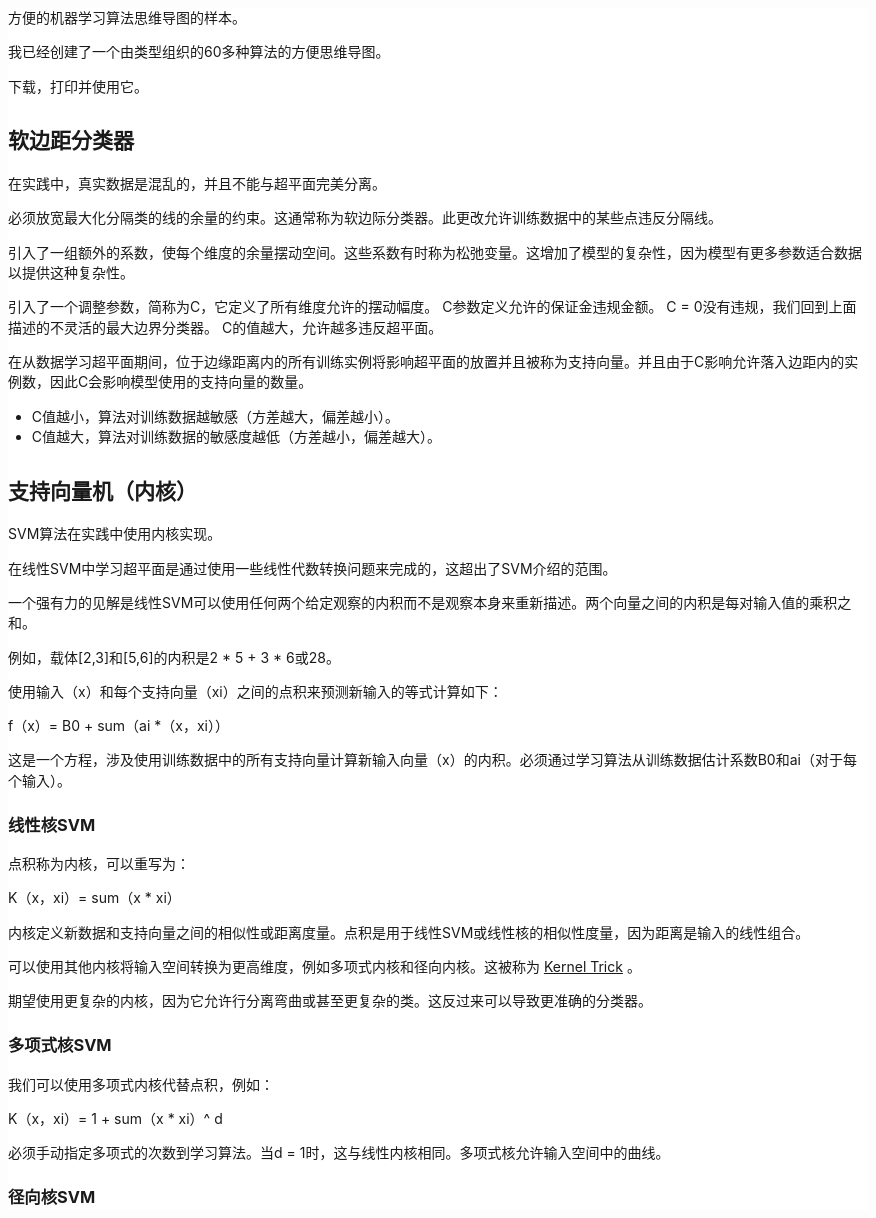 方便的机器学习算法思维导图的样本。

我已经创建了一个由类型组织的60多种算法的方便思维导图。

下载，打印并使用它。

## 软边距分类器

在实践中，真实数据是混乱的，并且不能与超平面完美分离。

必须放宽最大化分隔类的线的余量的约束。这通常称为软边际分类器。此更改允许训练数据中的某些点违反分隔线。

引入了一组额外的系数，使每个维度的余量摆动空间。这些系数有时称为松弛变量。这增加了模型的复杂性，因为模型有更多参数适合数据以提供这种复杂性。

引入了一个调整参数，简称为C，它定义了所有维度允许的摆动幅度。 C参数定义允许的保证金违规金额。 C = 0没有违规，我们回到上面描述的不灵活的最大边界分类器。 C的值越大，允许越多违反超平面。

在从数据学习超平面期间，位于边缘距离内的所有训练实例将影响超平面的放置并且被称为支持向量。并且由于C影响允许落入边距内的实例数，因此C会影响模型使用的支持向量的数量。

*   C值越小，算法对训练数据越敏感（方差越大，偏差越小）。
*   C值越大，算法对训练数据的敏感度越低（方差越小，偏差越大）。

## 支持向量机（内核）

SVM算法在实践中使用内核实现。

在线性SVM中学习超平面是通过使用一些线性代数转换问题来完成的，这超出了SVM介绍的范围。

一个强有力的见解是线性SVM可以使用任何两个给定观察的内积而不是观察本身来重新描述。两个向量之间的内积是每对输入值的乘积之和。

例如，载体[2,3]和[5,6]的内积是2 * 5 + 3 * 6或28。

使用输入（x）和每个支持向量（xi）之间的点积来预测新输入的等式计算如下：

f（x）= B0 + sum（ai *（x，xi））

这是一个方程，涉及使用训练数据中的所有支持向量计算新输入向量（x）的内积。必须通过学习算法从训练数据估计系数B0和ai（对于每个输入）。

### 线性核SVM

点积称为内核，可以重写为：

K（x，xi）= sum（x * xi）

内核定义新数据和支持向量之间的相似性或距离度量。点积是用于线性SVM或线性核的相似性度量，因为距离是输入的线性组合。

可以使用其他内核将输入空间转换为更高维度，例如多项式内核和径向内核。这被称为 [Kernel Trick](https://en.wikipedia.org/wiki/Kernel_method) 。

期望使用更复杂的内核，因为它允许行分离弯曲或甚至更复杂的类。这反过来可以导致更准确的分类器。

### 多项式核SVM

我们可以使用多项式内核代替点积，例如：

K（x，xi）= 1 + sum（x * xi）^ d

必须手动指定多项式的次数到学习算法。当d = 1时，这与线性内核相同。多项式核允许输入空间中的曲线。

### 径向核SVM
